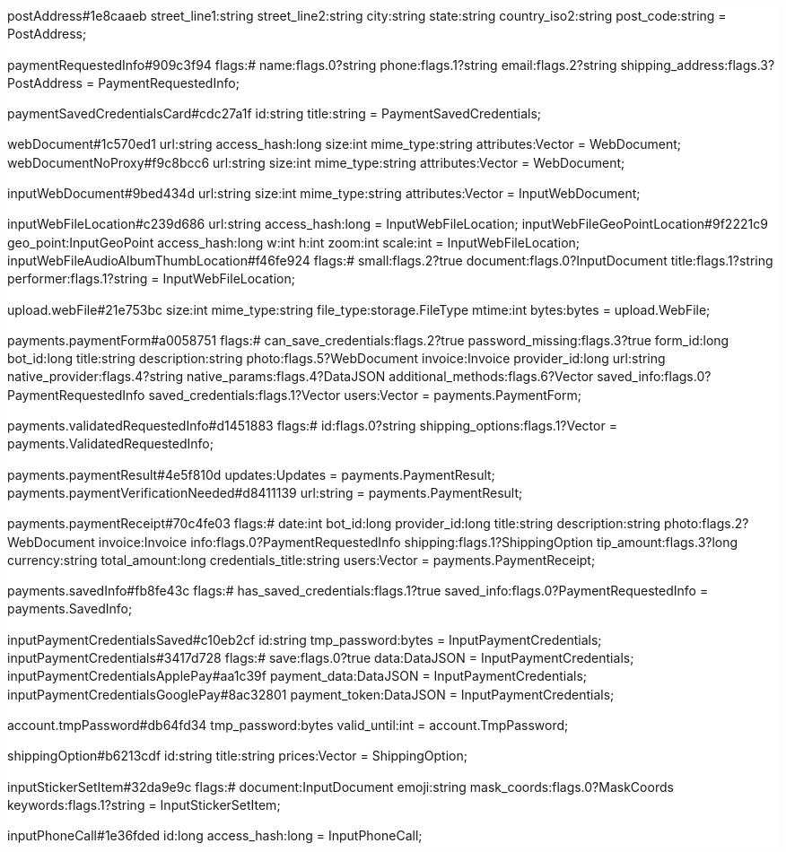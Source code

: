 postAddress#1e8caaeb street_line1:string street_line2:string city:string state:string country_iso2:string post_code:string = PostAddress;

paymentRequestedInfo#909c3f94 flags:# name:flags.0?string phone:flags.1?string email:flags.2?string shipping_address:flags.3?PostAddress = PaymentRequestedInfo;

paymentSavedCredentialsCard#cdc27a1f id:string title:string = PaymentSavedCredentials;

webDocument#1c570ed1 url:string access_hash:long size:int mime_type:string attributes:Vector<DocumentAttribute> = WebDocument;
webDocumentNoProxy#f9c8bcc6 url:string size:int mime_type:string attributes:Vector<DocumentAttribute> = WebDocument;

inputWebDocument#9bed434d url:string size:int mime_type:string attributes:Vector<DocumentAttribute> = InputWebDocument;

inputWebFileLocation#c239d686 url:string access_hash:long = InputWebFileLocation;
inputWebFileGeoPointLocation#9f2221c9 geo_point:InputGeoPoint access_hash:long w:int h:int zoom:int scale:int = InputWebFileLocation;
inputWebFileAudioAlbumThumbLocation#f46fe924 flags:# small:flags.2?true document:flags.0?InputDocument title:flags.1?string performer:flags.1?string = InputWebFileLocation;

upload.webFile#21e753bc size:int mime_type:string file_type:storage.FileType mtime:int bytes:bytes = upload.WebFile;

payments.paymentForm#a0058751 flags:# can_save_credentials:flags.2?true password_missing:flags.3?true form_id:long bot_id:long title:string description:string photo:flags.5?WebDocument invoice:Invoice provider_id:long url:string native_provider:flags.4?string native_params:flags.4?DataJSON additional_methods:flags.6?Vector<PaymentFormMethod> saved_info:flags.0?PaymentRequestedInfo saved_credentials:flags.1?Vector<PaymentSavedCredentials> users:Vector<User> = payments.PaymentForm;

payments.validatedRequestedInfo#d1451883 flags:# id:flags.0?string shipping_options:flags.1?Vector<ShippingOption> = payments.ValidatedRequestedInfo;

payments.paymentResult#4e5f810d updates:Updates = payments.PaymentResult;
payments.paymentVerificationNeeded#d8411139 url:string = payments.PaymentResult;

payments.paymentReceipt#70c4fe03 flags:# date:int bot_id:long provider_id:long title:string description:string photo:flags.2?WebDocument invoice:Invoice info:flags.0?PaymentRequestedInfo shipping:flags.1?ShippingOption tip_amount:flags.3?long currency:string total_amount:long credentials_title:string users:Vector<User> = payments.PaymentReceipt;

payments.savedInfo#fb8fe43c flags:# has_saved_credentials:flags.1?true saved_info:flags.0?PaymentRequestedInfo = payments.SavedInfo;

inputPaymentCredentialsSaved#c10eb2cf id:string tmp_password:bytes = InputPaymentCredentials;
inputPaymentCredentials#3417d728 flags:# save:flags.0?true data:DataJSON = InputPaymentCredentials;
inputPaymentCredentialsApplePay#aa1c39f payment_data:DataJSON = InputPaymentCredentials;
inputPaymentCredentialsGooglePay#8ac32801 payment_token:DataJSON = InputPaymentCredentials;

account.tmpPassword#db64fd34 tmp_password:bytes valid_until:int = account.TmpPassword;

shippingOption#b6213cdf id:string title:string prices:Vector<LabeledPrice> = ShippingOption;

inputStickerSetItem#32da9e9c flags:# document:InputDocument emoji:string mask_coords:flags.0?MaskCoords keywords:flags.1?string = InputStickerSetItem;

inputPhoneCall#1e36fded id:long access_hash:long = InputPhoneCall;
